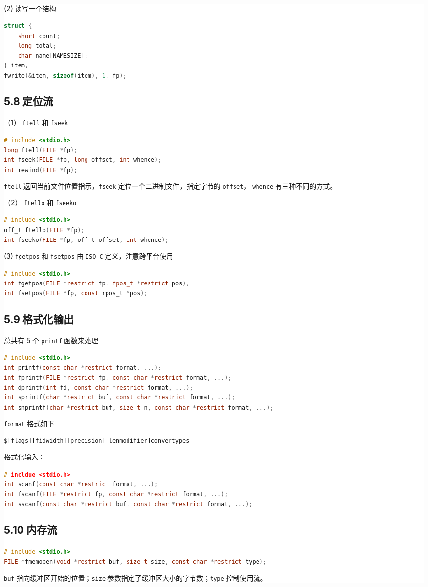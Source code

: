 (2) 读写一个结构
```c
struct {
    short count;
    long total;
    char name[NAMESIZE];
} item;
fwrite(&item, sizeof(item), 1, fp);
```

## 5.8 定位流
（1） `ftell` 和 `fseek`
```c
# include <stdio.h>
long ftell(FILE *fp);
int fseek(FILE *fp, long offset, int whence);
int rewind(FILE *fp);
```
`ftell` 返回当前文件位置指示，`fseek` 定位一个二进制文件，指定字节的 `offset`， `whence` 有三种不同的方式。

（2） `ftello` 和 `fseeko`
```c
# include <stdio.h>
off_t ftello(FILE *fp);
int fseeko(FILE *fp, off_t offset, int whence);
```

(3) `fgetpos` 和 `fsetpos` 
由 `ISO C` 定义，注意跨平台使用
```c
# include <stdio.h>
int fgetpos(FILE *restrict fp, fpos_t *restrict pos);
int fsetpos(FILE *fp, const rpos_t *pos);
```

## 5.9 格式化输出
总共有 5 个 `printf` 函数来处理
```c
# include <stdio.h>
int printf(const char *restrict format, ...);
int fprintf(FILE *restrict fp, const char *restrict format, ...);
int dprintf(int fd, const char *restrict format, ...);
int sprintf(char *restrict buf, const char *restrict format, ...);
int snprintf(char *restrict buf, size_t n, const char *restrict format, ...);
```
`format` 格式如下
```
$[flags][fidwidth][precision][lenmodifier]convertypes
```

格式化输入：
```c
# incldue <stdio.h>
int scanf(const char *restrict format, ...);
int fscanf(FILE *restrict fp, const char *restrict format, ...);
int sscanf(const char *restrict buf, const char *restrict format, ...);
```
## 5.10 内存流
```c
# include <stdio.h>
FILE *fmemopen(void *restrict buf, size_t size, const char *restrict type);
```
`buf` 指向缓冲区开始的位置；`size` 参数指定了缓冲区大小的字节数；`type` 控制使用流。
